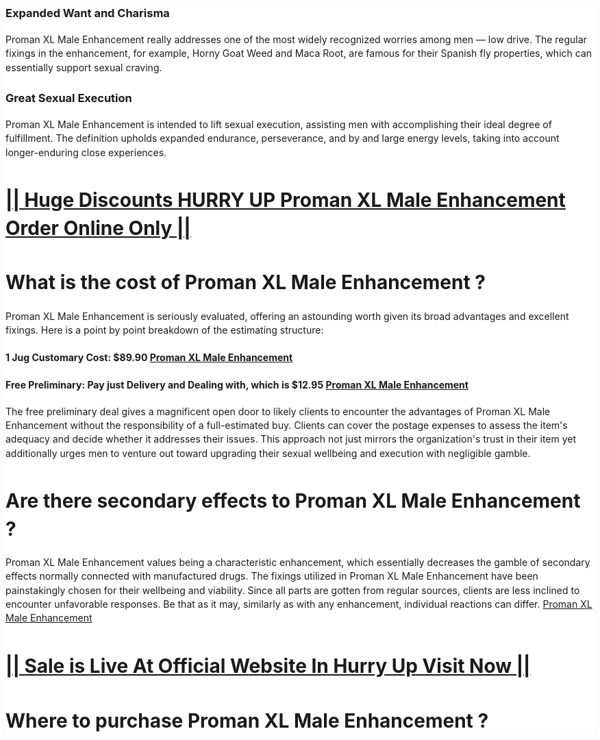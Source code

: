 ### Expanded Want and Charisma
Proman XL Male Enhancement  really addresses one of the most widely recognized worries among men — low drive. The regular fixings in the enhancement, for example, Horny Goat Weed and Maca Root, are famous for their Spanish fly properties, which can essentially support sexual craving.

### Great Sexual Execution
Proman XL Male Enhancement  is intended to lift sexual execution, assisting men with accomplishing their ideal degree of fulfillment. The definition upholds expanded endurance, perseverance, and by and large energy levels, taking into account longer-enduring close experiences.

# [|| Huge Discounts HURRY UP Proman XL Male Enhancement Order Online Only ||](https://supplementcarts.com/proman-xl-male-enhancement-official/)

# What is the cost of Proman XL Male Enhancement ?

Proman XL Male Enhancement  is seriously evaluated, offering an astounding worth given its broad advantages and excellent fixings. Here is a point by point breakdown of the estimating structure:

#### 1 Jug Customary Cost: $89.90 [Proman XL Male Enhancement](https://www.facebook.com/My.Proman.XL.Male.Enhancement)

#### Free Preliminary: Pay just Delivery and Dealing with, which is $12.95 [Proman XL Male Enhancement](https://www.facebook.com/My.Proman.XL.Male.Enhancement)

The free preliminary deal gives a magnificent open door to likely clients to encounter the advantages of Proman XL Male Enhancement  without the responsibility of a full-estimated buy. Clients can cover the postage expenses to assess the item's adequacy and decide whether it addresses their issues. This approach not just mirrors the organization's trust in their item yet additionally urges men to venture out toward upgrading their sexual wellbeing and execution with negligible gamble.

# Are there secondary effects to Proman XL Male Enhancement ?

Proman XL Male Enhancement  values being a characteristic enhancement, which essentially decreases the gamble of secondary effects normally connected with manufactured drugs. The fixings utilized in Proman XL Male Enhancement  have been painstakingly chosen for their wellbeing and viability. Since all parts are gotten from regular sources, clients are less inclined to encounter unfavorable responses. Be that as it may, similarly as with any enhancement, individual reactions can differ. [Proman XL Male Enhancement](https://www.facebook.com/My.Proman.XL.Male.Enhancement)

# [|| Sale is Live At Official Website In Hurry Up Visit Now ||](https://supplementcarts.com/proman-xl-male-enhancement-official/)

# Where to purchase Proman XL Male Enhancement ?
